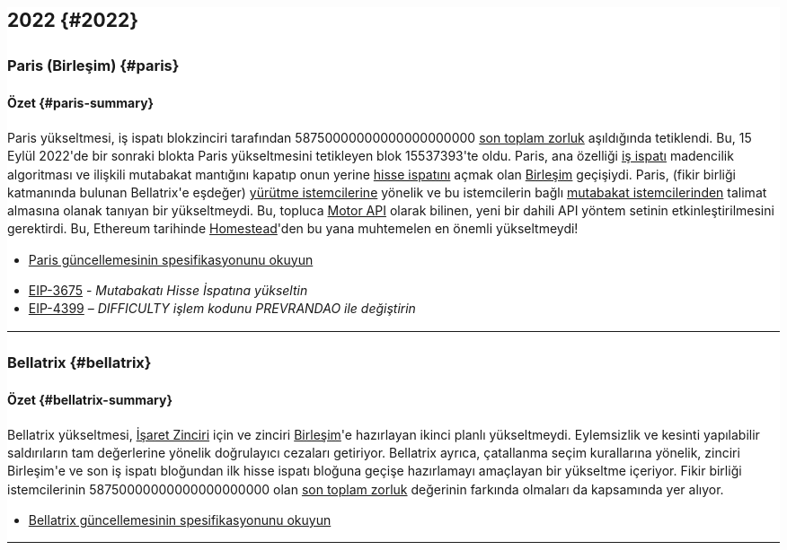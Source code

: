 <Divider />

## 2022 {#2022}

### Paris (Birleşim) {#paris}

<NetworkUpgradeSummary name="paris" />

#### Özet {#paris-summary}

Paris yükseltmesi, iş ispatı blokzinciri tarafından 58750000000000000000000 [son toplam zorluk](/glossary/#terminal-total-difficulty) aşıldığında tetiklendi. Bu, 15 Eylül 2022'de bir sonraki blokta Paris yükseltmesini tetikleyen blok 15537393'te oldu. Paris, ana özelliği [iş ispatı](/developers/docs/consensus-mechanisms/pow) madencilik algoritması ve ilişkili mutabakat mantığını kapatıp onun yerine [hisse ispatını](/developers/docs/consensus-mechanisms/pos) açmak olan [Birleşim](/roadmap/merge/) geçişiydi. Paris, (fikir birliği katmanında bulunan Bellatrix'e eşdeğer) [yürütme istemcilerine](/developers/docs/nodes-and-clients/#execution-clients) yönelik ve bu istemcilerin bağlı [mutabakat istemcilerinden](/developers/docs/nodes-and-clients/#consensus-clients) talimat almasına olanak tanıyan bir yükseltmeydi. Bu, topluca [Motor API](https://github.com/ethereum/execution-apis/blob/main/src/engine/common.md) olarak bilinen, yeni bir dahili API yöntem setinin etkinleştirilmesini gerektirdi. Bu, Ethereum tarihinde [Homestead](#homestead)'den bu yana muhtemelen en önemli yükseltmeydi!

- [Paris güncellemesinin spesifikasyonunu okuyun](https://github.com/ethereum/execution-specs/blob/master/network-upgrades/mainnet-upgrades/paris.md)

<ExpandableCard title="Paris EIP'leri" contentPreview="Official improvements included in this upgrade.">

<ul>
  <li><a href="https://eips.ethereum.org/EIPS/eip-3675">EIP-3675</a> - <em>Mutabakatı Hisse İspatına yükseltin</em></li>
  <li><a href="https://eips.ethereum.org/EIPS/eip-4399">EIP-4399</a> – <em>DIFFICULTY işlem kodunu PREVRANDAO ile değiştirin</em></li>
</ul>

</ExpandableCard>

---

### Bellatrix {#bellatrix}

<NetworkUpgradeSummary name="bellatrix" />

#### Özet {#bellatrix-summary}

Bellatrix yükseltmesi, [İşaret Zinciri](/roadmap/beacon-chain) için ve zinciri [Birleşim](/roadmap/merge/)'e hazırlayan ikinci planlı yükseltmeydi. Eylemsizlik ve kesinti yapılabilir saldırıların tam değerlerine yönelik doğrulayıcı cezaları getiriyor. Bellatrix ayrıca, çatallanma seçim kurallarına yönelik, zinciri Birleşim'e ve son iş ispatı bloğundan ilk hisse ispatı bloğuna geçişe hazırlamayı amaçlayan bir yükseltme içeriyor. Fikir birliği istemcilerinin 58750000000000000000000 olan [son toplam zorluk](/glossary/#terminal-total-difficulty) değerinin farkında olmaları da kapsamında yer alıyor.

- [Bellatrix güncellemesinin spesifikasyonunu okuyun](https://github.com/ethereum/consensus-specs/tree/dev/specs/bellatrix)

---
